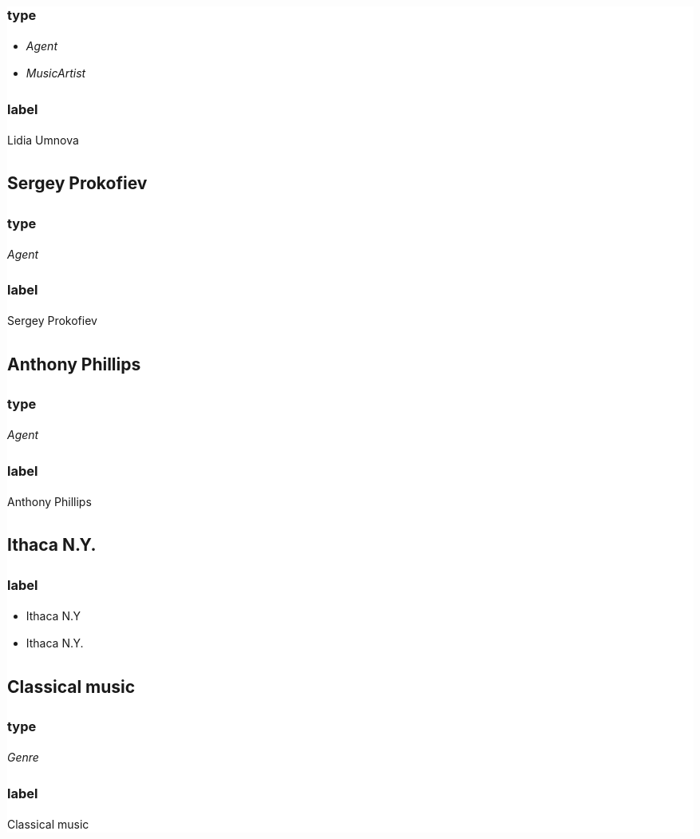 ### type

 - *Agent*

 - *MusicArtist*

### label


Lidia Umnova

## Sergey Prokofiev

### type


*Agent*

### label


Sergey Prokofiev

## Anthony Phillips

### type


*Agent*

### label


Anthony Phillips

## Ithaca N.Y.

### label

 - Ithaca N.Y

 - Ithaca N.Y.

## Classical music

### type


*Genre*

### label


Classical music
